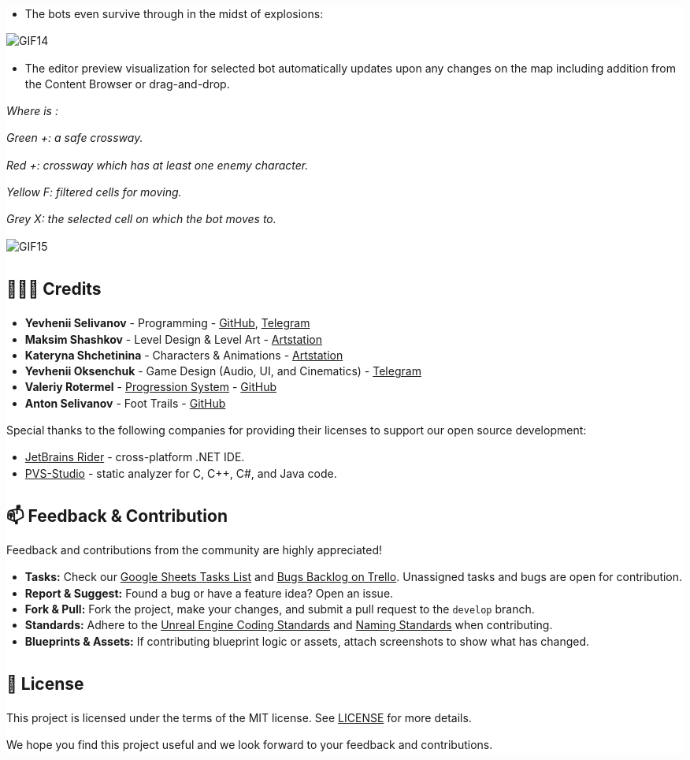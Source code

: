 - The bots even survive through in the midst of explosions:

![GIF14](https://user-images.githubusercontent.com/20540872/63062621-e46d1900-bef9-11e9-8e84-dbad3eb14dc6.gif)

- The editor preview visualization for selected bot automatically updates upon any changes on the map including addition
  from the Content Browser or drag-and-drop.

_Where is :_

_Green +: a safe crossway._

_Red +: crossway which has at least one enemy character._

_Yellow F: filtered cells for moving._

_Grey Х: the selected cell on which the bot moves to._

![GIF15](https://user-images.githubusercontent.com/20540872/63063848-aa524600-befe-11e9-93fb-ece39892ace5.gif)

## 🧑‍🤝‍🧑 Credits

- **Yevhenii Selivanov** - Programming - [GitHub](https://www.github.com/janseliv), [Telegram](https://t.me/JanSeliv)
- **Maksim Shashkov** - Level Design & Level Art - [Artstation](https://www.artstation.com/maksimshashkov)
- **Kateryna Shchetinina** - Characters & Animations - [Artstation](https://www.artstation.com/kateseliv)
- **Yevhenii Oksenchuk** - Game Design (Audio, UI, and Cinematics) - [Telegram](https://t.me/ComeThird)
- **Valeriy Rotermel** - [Progression System](https://github.com/h4rdmol/ProgressionSystem) - [GitHub](https://github.com/h4rdmol)
- **Anton Selivanov** - Foot Trails - [GitHub](https://github.com/antokior)

Special thanks to the following companies for providing their licenses to support our open source development:

- [JetBrains Rider](https://www.jetbrains.com/community/opensource/#support) - cross-platform .NET IDE.
- [PVS-Studio](https://pvs-studio.com/pvs-studio/?utm_source=website&utm_medium=github&utm_campaign=open_source) - static analyzer for C, C++, C#, and Java code.

## 📫 Feedback & Contribution

Feedback and contributions from the community are highly appreciated!

- **Tasks:** Check our [Google Sheets Tasks List](https://docs.google.com/spreadsheets/d/1BaElMO0IDiV7im5FNk19ewWBXH1vpg3-1TjiEX55Kw8/edit#gid=554015394) and [Bugs Backlog on Trello](https://trello.com/b/1jbKvyeh/bomber-kanban). Unassigned tasks and bugs are open for contribution.
- **Report & Suggest:** Found a bug or have a feature idea? Open an issue.
- **Fork & Pull:** Fork the project, make your changes, and submit a pull request to the `develop` branch.
- **Standards:** Adhere to the [Unreal Engine Coding Standards](https://dev.epicgames.com/documentation/en-us/unreal-engine/epic-cplusplus-coding-standard-for-unreal-engine) and [Naming Standards](https://github.com/Allar/ue5-style-guide) when contributing.
- **Blueprints & Assets:** If contributing blueprint logic or assets, attach screenshots to show what has changed.

## 📜 License

This project is licensed under the terms of the MIT license. See [LICENSE](LICENSE) for more details.

We hope you find this project useful and we look forward to your feedback and contributions.
